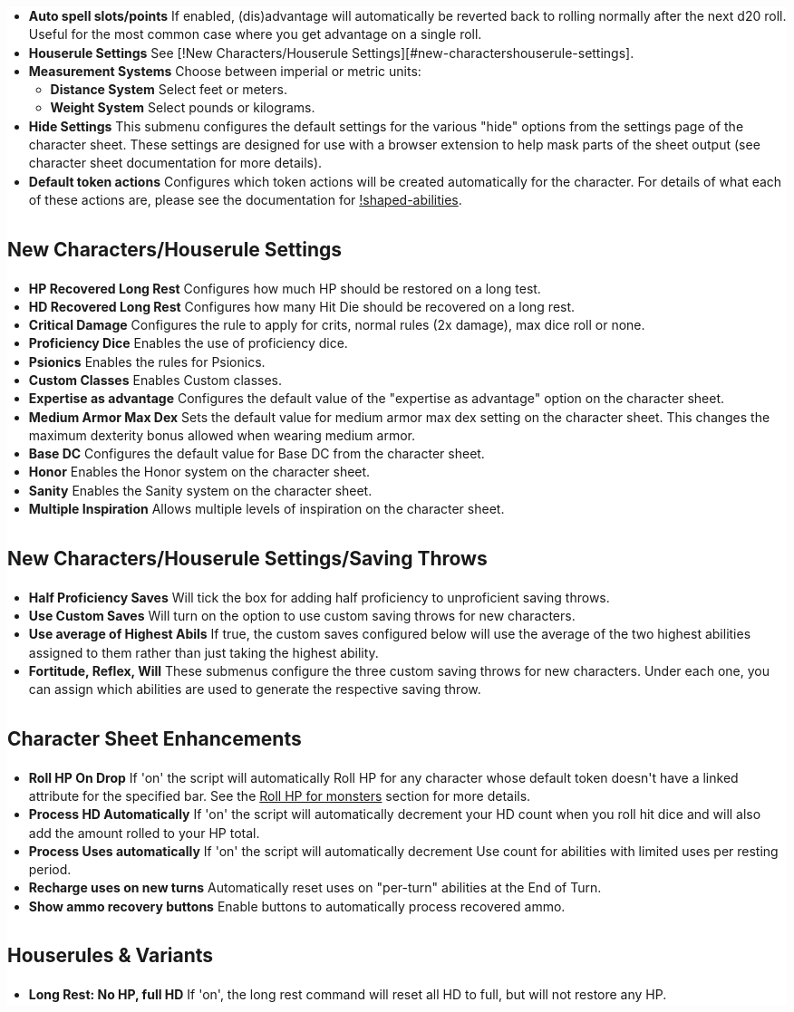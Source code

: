 * **Auto spell slots/points** If enabled, (dis)advantage will automatically be reverted back to rolling normally after the next d20 roll. Useful for the most common case where you get advantage on a single roll.
* **Houserule Settings** See [!New Characters/Houserule Settings][#new-charactershouserule-settings].
* **Measurement Systems** Choose between imperial or metric units:
    * **Distance System** Select feet or meters.
    * **Weight System** Select pounds or kilograms.
* **Hide Settings** This submenu configures the default settings for the various "hide" options from the settings page of the character sheet. These settings are designed for use with a browser extension to help mask parts of the sheet output (see character sheet documentation for more details).
* **Default token actions** Configures which token actions will be created automatically for the character. For details of what each of these actions are, please see the documentation for [!shaped-abilities](#roll-hp-for-monsters).

## New Characters/Houserule Settings
* **HP Recovered Long Rest** Configures how much HP should be restored on a long test.
* **HD Recovered Long Rest** Configures how many Hit Die should be recovered on a long rest.
* **Critical Damage** Configures the rule to apply for crits, normal rules (2x damage), max dice roll or none.
* **Proficiency Dice** Enables the use of proficiency dice.
* **Psionics** Enables the rules for Psionics.
* **Custom Classes** Enables Custom classes.
* **Expertise as advantage** Configures the default value of the "expertise as advantage" option on the character sheet.
* **Medium Armor Max Dex** Sets the default value for medium armor max dex setting on the character sheet. This changes the maximum dexterity bonus allowed when wearing medium armor.
* **Base DC** Configures the default value for Base DC from the character sheet.
* **Honor** Enables the Honor system on the character sheet.
* **Sanity** Enables the Sanity system on the character sheet.
* **Multiple Inspiration** Allows multiple levels of inspiration on the character sheet.

## New Characters/Houserule Settings/Saving Throws
* **Half Proficiency Saves** Will tick the box for adding half proficiency to unproficient saving throws.
* **Use Custom Saves** Will turn on the option to use custom saving throws for new characters.
* **Use average of Highest Abils** If true, the custom saves configured below will use the average of the two highest abilities assigned to them rather than just taking the highest ability.
* **Fortitude, Reflex, Will** These submenus configure the three custom saving throws for new characters. Under each one, you can assign which abilities are used to generate the respective saving throw.

## Character Sheet Enhancements
* **Roll HP On Drop** If 'on' the script will automatically Roll HP for any character whose default token doesn't have a linked attribute for the specified bar. See the [Roll HP for monsters](#roll-hp-for-monsters) section for more details.
* **Process HD Automatically** If 'on' the script will automatically decrement your HD count when you roll hit dice and will also add the amount rolled to your HP total.
* **Process Uses automatically** If 'on' the script will automatically decrement Use count for abilities with limited uses per resting period.
* **Recharge uses on new turns** Automatically reset uses on "per-turn" abilities at the End of Turn.
* **Show ammo recovery buttons** Enable buttons to automatically process recovered ammo.

## Houserules & Variants
* **Long Rest: No HP, full HD** If 'on', the long rest command will reset all HD to full, but will not restore any HP.
